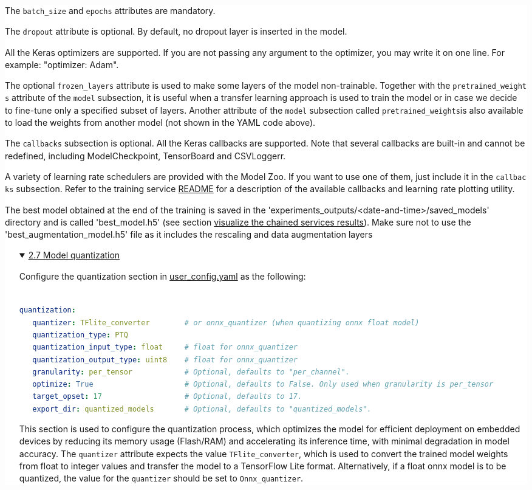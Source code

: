 The `batch_size` and `epochs` attributes are mandatory.

The `dropout` attribute is optional. By default, no dropout layer is inserted in the model.

All the Keras optimizers are supported. If you are not passing any argument to the optimizer, you may write it on one line. For example: "optimizer: Adam".

The optional `frozen_layers` attribute is used to make some layers of the model non-trainable. Together with the `pretrained_weights` attribute of the `model` subsection, 
it is useful when a transfer learning approach is used to train the model or in case we decide to fine-tune only a specified subset of layers. 
Another attribute of the `model` subsection called `pretrained_weights`is also available to load the weights from another model (not shown in the YAML code above). 

The `callbacks` subsection is optional. All the Keras callbacks are supported. Note that several callbacks are built-in and cannot be redefined, including ModelCheckpoint, TensorBoard and CSVLoggerr. 

A variety of learning rate schedulers are provided with the Model Zoo. If you want to use one of them, just include it in the `callbacks` subsection. Refer to the training service [README](training/README.md) for a description 
of the available callbacks and learning rate plotting utility.

The best model obtained at the end of the training is saved in the 'experiments_outputs/\<date-and-time\>/saved_models' directory and is called 'best_model.h5' (see section <a href="#4">visualize the chained services results</a>). 
Make sure not to use the 'best_augmentation_model.h5' file as it includes the rescaling and data augmentation layers

</details></ul>
<ul><details open><summary><a href="#2-7">2.7 Model quantization</a></summary><a id="2-7"></a>

Configure the quantization section in [user_config.yaml](user_config.yaml) as the following:

```yaml

quantization:
   quantizer: TFlite_converter        # or onnx_quantizer (when quantizing onnx float model)
   quantization_type: PTQ             
   quantization_input_type: float     # float for onnx_quantizer
   quantization_output_type: uint8    # float for onnx_quantizer
   granularity: per_tensor            # Optional, defaults to "per_channel".
   optimize: True                     # Optional, defaults to False. Only used when granularity is per_tensor
   target_opset: 17                   # Optional, defaults to 17.
   export_dir: quantized_models       # Optional, defaults to "quantized_models".
```

This section is used to configure the quantization process, which optimizes the model for efficient deployment on embedded devices by reducing its memory usage (Flash/RAM) and accelerating its inference time, with minimal degradation in model accuracy. The `quantizer` attribute expects the value `TFlite_converter`, 
which is used to convert the trained model weights from float to integer values and transfer the model to a TensorFlow Lite format. Alternatively, if a float onnx model is to be quantized, the value for the `quantizer` 
should be set to `Onnx_quantizer`.
